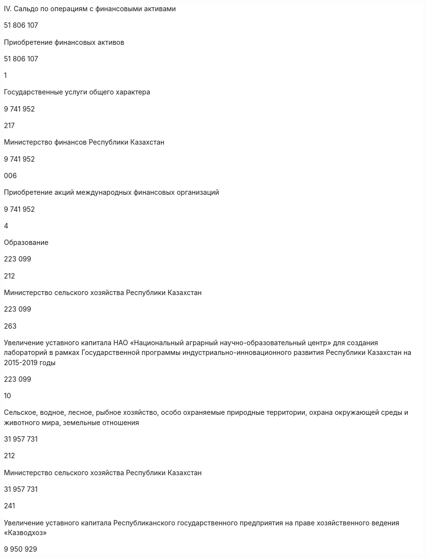 IV. Сальдо по операциям с финансовыми активами

51 806 107

Приобретение финансовых активов

51 806 107

1

Государственные услуги общего характера

9 741 952

217

Министерство финансов Республики Казахстан

9 741 952

006

Приобретение акций международных финансовых организаций

9 741 952

4

Образование

223 099

212

Министерство сельского хозяйства Республики Казахстан

223 099

263

Увеличение уставного капитала НАО «Национальный аграрный научно-образовательный центр» для создания лабораторий в рамках Государственной программы индустриально-инновационного развития Республики Казахстан на 2015-2019 годы

223 099

10

Сельское, водное, лесное, рыбное хозяйство, особо охраняемые природные территории, охрана окружающей среды и животного мира, земельные отношения

31 957 731

212

Министерство сельского хозяйства Республики Казахстан

31 957 731

241

Увеличение уставного капитала Республиканского государственного предприятия на праве хозяйственного ведения «Казводхоз»

9 950 929
